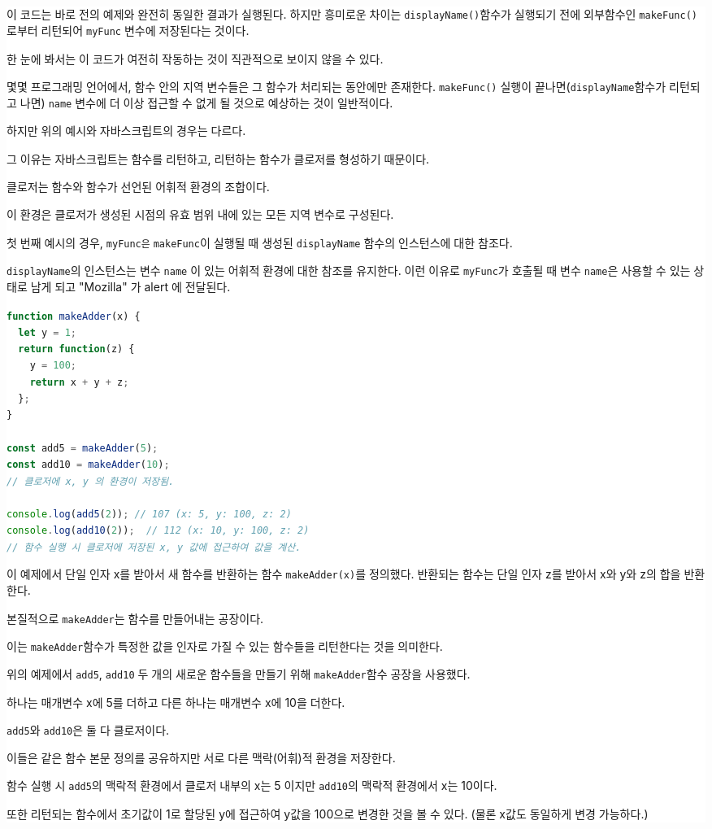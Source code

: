 ```js
```

이 코드는 바로 전의 예제와 완전히 동일한 결과가 실행된다. 하지만 흥미로운 차이는 `displayName()`함수가 실행되기 전에 외부함수인 `makeFunc()`로부터 리턴되어 `myFunc` 변수에 저장된다는 것이다.


한 눈에 봐서는 이 코드가 여전히 작동하는 것이 직관적으로 보이지 않을 수 있다. 

몇몇 프로그래밍 언어에서, 함수 안의 지역 변수들은 그 함수가 처리되는 동안에만 존재한다. `makeFunc()` 실행이 끝나면(`displayName`함수가 리턴되고 나면) `name` 변수에 더 이상 접근할 수 없게 될 것으로 예상하는 것이 일반적이다.

하지만 위의 예시와 자바스크립트의 경우는 다르다. 

그 이유는 자바스크립트는 함수를 리턴하고, 리턴하는 함수가 클로저를 형성하기 때문이다. 

클로저는 함수와 함수가 선언된 어휘적 환경의 조합이다. 

이 환경은 클로저가 생성된 시점의 유효 범위 내에 있는 모든 지역 변수로 구성된다. 

첫 번째 예시의 경우, `myFunc은` `makeFunc`이 실행될 때 생성된 `displayName` 함수의 인스턴스에 대한 참조다. 

`displayName`의 인스턴스는 변수 `name` 이 있는 어휘적 환경에 대한 참조를 유지한다. 이런 이유로 `myFunc`가 호출될 때 변수 `name`은 사용할 수 있는 상태로 남게 되고 "Mozilla" 가 alert 에 전달된다.

```js
function makeAdder(x) {
  let y = 1;
  return function(z) {
    y = 100;
    return x + y + z;
  };
}

const add5 = makeAdder(5);
const add10 = makeAdder(10);
// 클로저에 x, y 의 환경이 저장됨.

console.log(add5(2)); // 107 (x: 5, y: 100, z: 2)
console.log(add10(2));  // 112 (x: 10, y: 100, z: 2)
// 함수 실행 시 클로저에 저장된 x, y 값에 접근하여 값을 계산.
```

이 예제에서 단일 인자 x를 받아서 새 함수를 반환하는 함수 `makeAdder(x)`를 정의했다. 반환되는 함수는 단일 인자 z를 받아서 x와 y와 z의 합을 반환한다.

본질적으로 `makeAdder`는 함수를 만들어내는 공장이다. 

이는 `makeAdder`함수가 특정한 값을 인자로 가질 수 있는 함수들을 리턴한다는 것을 의미한다. 

위의 예제에서 `add5`, `add10` 두 개의 새로운 함수들을 만들기 위해 `makeAdder`함수 공장을 사용했다. 

하나는 매개변수 x에 5를 더하고 다른 하나는 매개변수 x에 10을 더한다.


`add5`와 `add10`은 둘 다 클로저이다. 

이들은 같은 함수 본문 정의를 공유하지만 서로 다른 맥락(어휘)적 환경을 저장한다. 

함수 실행 시 `add5`의 맥락적 환경에서 클로저 내부의 x는 5 이지만 `add10`의 맥락적 환경에서 x는 10이다. 

또한 리턴되는 함수에서 초기값이 1로 할당된 y에 접근하여 y값을 100으로 변경한 것을 볼 수 있다. (물론 x값도 동일하게 변경 가능하다.) 
